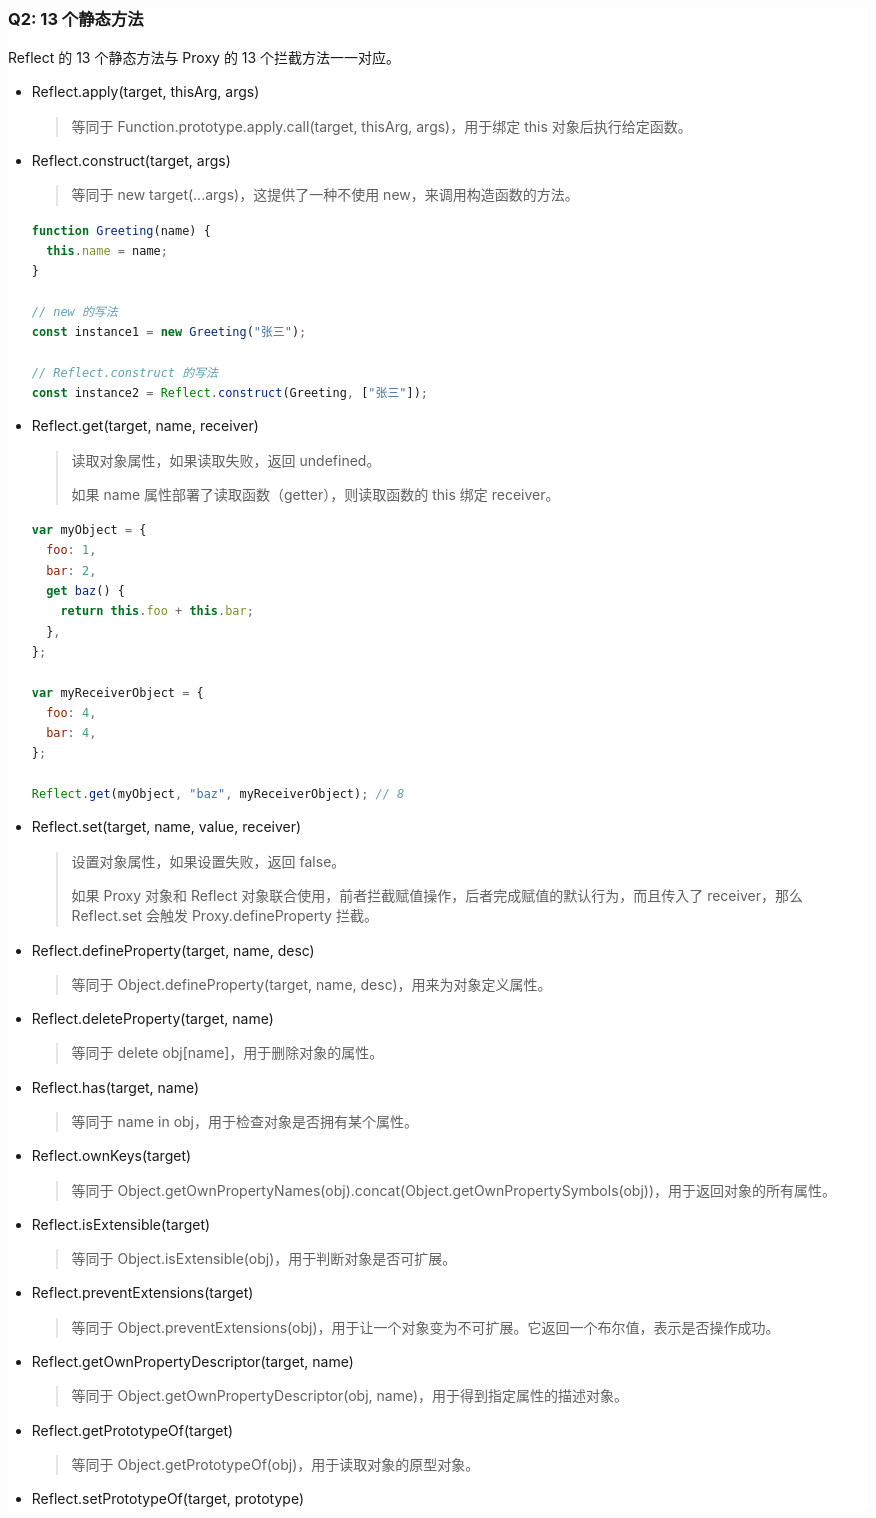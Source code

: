 ### Q2: 13 个静态方法

Reflect 的 13 个静态方法与 Proxy 的 13 个拦截方法一一对应。

- Reflect.apply(target, thisArg, args)
  > 等同于 Function.prototype.apply.call(target, thisArg, args)，用于绑定 this 对象后执行给定函数。
- Reflect.construct(target, args)

  > 等同于 new target(...args)，这提供了一种不使用 new，来调用构造函数的方法。

  ```js
  function Greeting(name) {
    this.name = name;
  }

  // new 的写法
  const instance1 = new Greeting("张三");

  // Reflect.construct 的写法
  const instance2 = Reflect.construct(Greeting, ["张三"]);
  ```

- Reflect.get(target, name, receiver)

  > 读取对象属性，如果读取失败，返回 undefined。
  >
  > 如果 name 属性部署了读取函数（getter），则读取函数的 this 绑定 receiver。

  ```js
  var myObject = {
    foo: 1,
    bar: 2,
    get baz() {
      return this.foo + this.bar;
    },
  };

  var myReceiverObject = {
    foo: 4,
    bar: 4,
  };

  Reflect.get(myObject, "baz", myReceiverObject); // 8
  ```

- Reflect.set(target, name, value, receiver)
  > 设置对象属性，如果设置失败，返回 false。
  >
  > 如果 Proxy 对象和 Reflect 对象联合使用，前者拦截赋值操作，后者完成赋值的默认行为，而且传入了 receiver，那么 Reflect.set 会触发 Proxy.defineProperty 拦截。
- Reflect.defineProperty(target, name, desc)
  > 等同于 Object.defineProperty(target, name, desc)，用来为对象定义属性。
- Reflect.deleteProperty(target, name)
  > 等同于 delete obj[name]，用于删除对象的属性。
- Reflect.has(target, name)
  > 等同于 name in obj，用于检查对象是否拥有某个属性。
- Reflect.ownKeys(target)
  > 等同于 Object.getOwnPropertyNames(obj).concat(Object.getOwnPropertySymbols(obj))，用于返回对象的所有属性。
- Reflect.isExtensible(target)
  > 等同于 Object.isExtensible(obj)，用于判断对象是否可扩展。
- Reflect.preventExtensions(target)
  > 等同于 Object.preventExtensions(obj)，用于让一个对象变为不可扩展。它返回一个布尔值，表示是否操作成功。
- Reflect.getOwnPropertyDescriptor(target, name)
  > 等同于 Object.getOwnPropertyDescriptor(obj, name)，用于得到指定属性的描述对象。
- Reflect.getPrototypeOf(target)
  > 等同于 Object.getPrototypeOf(obj)，用于读取对象的原型对象。
- Reflect.setPrototypeOf(target, prototype)